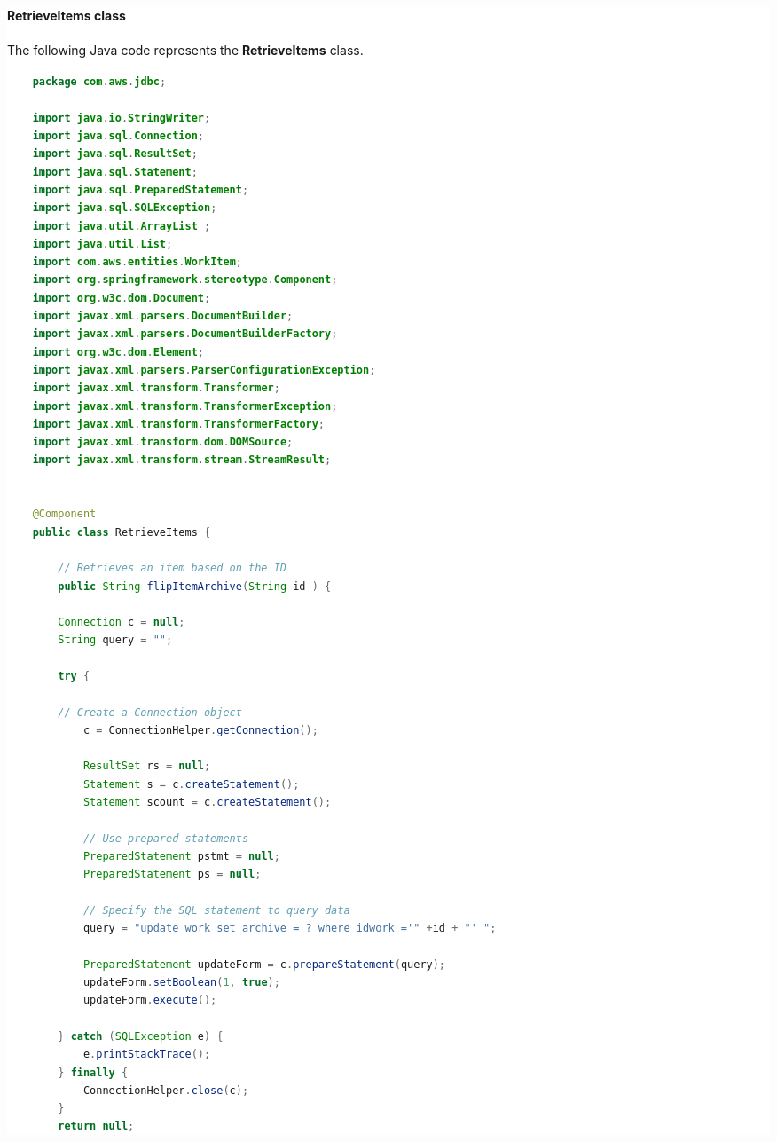 
#### RetrieveItems class

The following Java code represents the **RetrieveItems** class.

```java
    package com.aws.jdbc;

    import java.io.StringWriter;
    import java.sql.Connection;
    import java.sql.ResultSet;
    import java.sql.Statement;
    import java.sql.PreparedStatement;
    import java.sql.SQLException;
    import java.util.ArrayList ;
    import java.util.List;
    import com.aws.entities.WorkItem;
    import org.springframework.stereotype.Component;
    import org.w3c.dom.Document;
    import javax.xml.parsers.DocumentBuilder;
    import javax.xml.parsers.DocumentBuilderFactory;
    import org.w3c.dom.Element;
    import javax.xml.parsers.ParserConfigurationException;
    import javax.xml.transform.Transformer;
    import javax.xml.transform.TransformerException;
    import javax.xml.transform.TransformerFactory;
    import javax.xml.transform.dom.DOMSource;
    import javax.xml.transform.stream.StreamResult;


    @Component
    public class RetrieveItems {

        // Retrieves an item based on the ID
        public String flipItemArchive(String id ) {

        Connection c = null;
        String query = "";

        try {

	    // Create a Connection object
            c = ConnectionHelper.getConnection();

            ResultSet rs = null;
            Statement s = c.createStatement();
            Statement scount = c.createStatement();

            // Use prepared statements
            PreparedStatement pstmt = null;
            PreparedStatement ps = null;

            // Specify the SQL statement to query data
            query = "update work set archive = ? where idwork ='" +id + "' ";

            PreparedStatement updateForm = c.prepareStatement(query);
            updateForm.setBoolean(1, true);
            updateForm.execute();

        } catch (SQLException e) {
            e.printStackTrace();
        } finally {
            ConnectionHelper.close(c);
        }
        return null;
```